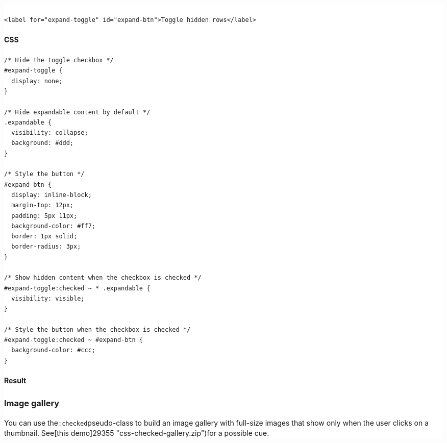 ```

<label for="expand-toggle" id="expand-btn">Toggle hidden rows</label>
```

#### CSS<a name="CSS_2"></a>

```
/* Hide the toggle checkbox */
#expand-toggle {
  display: none;
}

/* Hide expandable content by default */
.expandable {
  visibility: collapse;
  background: #ddd;
}

/* Style the button */
#expand-btn {
  display: inline-block;
  margin-top: 12px;
  padding: 5px 11px;
  background-color: #ff7;
  border: 1px solid;
  border-radius: 3px;
}

/* Show hidden content when the checkbox is checked */
#expand-toggle:checked ~ * .expandable {
  visibility: visible;
}

/* Style the button when the checkbox is checked */
#expand-toggle:checked ~ #expand-btn {
  background-color: #ccc;
}
```

#### Result<a name="Result_2"></a>


<iframe src='https://mdn.mozillademos.org/en-US/docs/Web/CSS/:checked$samples/Toggling_elements_with_a_hidden_checkbox?revision=1342870' width='auto' height='220'></iframe>



### Image gallery<a name="Using_hidden_radioboxes_in_order_to_store_some_CSS_boolean_values"></a>


You can use the`:checked`pseudo-class to build an image gallery with full-size images that show only when the user clicks on a thumbnail. See[this demo]29355 "css-checked-gallery.zip")for a possible cue.
